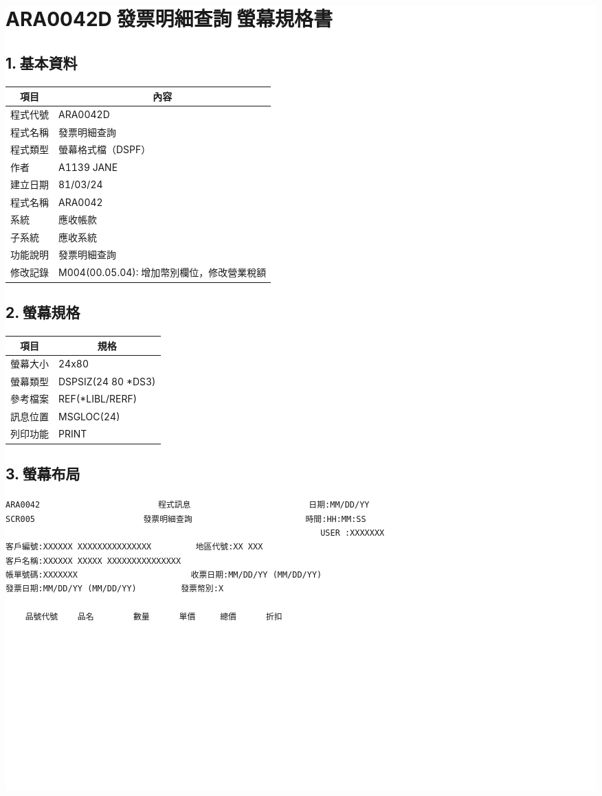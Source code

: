 # ARA0042D 發票明細查詢 螢幕規格書

## 1. 基本資料

| 項目 | 內容 |
|------|------|
| 程式代號 | ARA0042D |
| 程式名稱 | 發票明細查詢 |
| 程式類型 | 螢幕格式檔（DSPF） |
| 作者 | A1139 JANE |
| 建立日期 | 81/03/24 |
| 程式名稱 | ARA0042 |
| 系統 | 應收帳款 |
| 子系統 | 應收系統 |
| 功能說明 | 發票明細查詢 |
| 修改記錄 | M004(00.05.04): 增加幣別欄位，修改營業稅額 |

## 2. 螢幕規格

| 項目 | 規格 |
|------|------|
| 螢幕大小 | 24x80 |
| 螢幕類型 | DSPSIZ(24 80 *DS3) |
| 參考檔案 | REF(*LIBL/RERF) |
| 訊息位置 | MSGLOC(24) |
| 列印功能 | PRINT |

## 3. 螢幕布局

```
ARA0042                        程式訊息                        日期:MM/DD/YY
SCR005                      發票明細查詢                       時間:HH:MM:SS
                                                                USER :XXXXXXX
客戶編號:XXXXXX XXXXXXXXXXXXXXX         地區代號:XX XXX
客戶名稱:XXXXXX XXXXX XXXXXXXXXXXXXXX
帳單號碼:XXXXXXX                       收票日期:MM/DD/YY (MM/DD/YY)
發票日期:MM/DD/YY (MM/DD/YY)         發票幣別:X

    品號代號    品名        數量      單價     總價      折扣
                                                                        
                                                                        
                                                                        
                                                                        
                                                                        
                                                                        
                                                                        
                                                                        
                                                                        
                                                                        
                                                                        
                                                                        
```